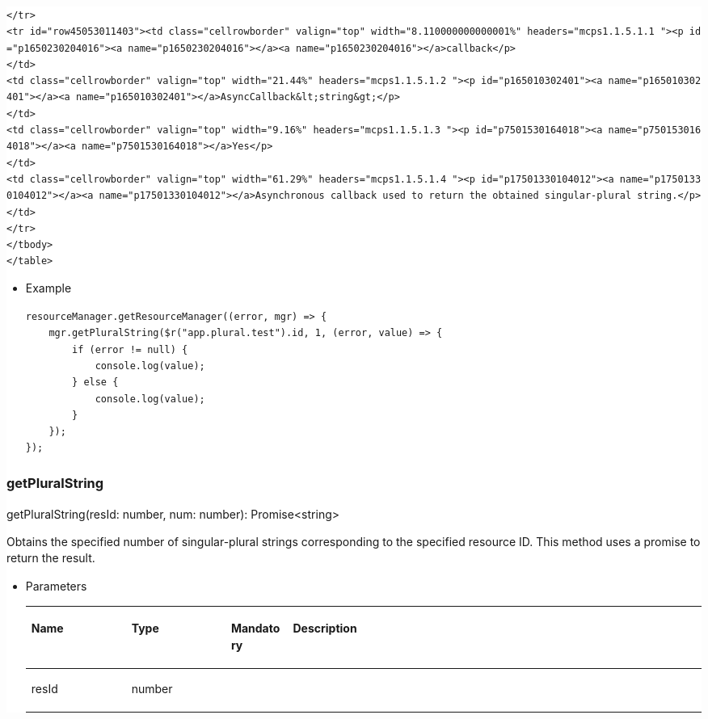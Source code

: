     </tr>
    <tr id="row45053011403"><td class="cellrowborder" valign="top" width="8.110000000000001%" headers="mcps1.1.5.1.1 "><p id="p1650230204016"><a name="p1650230204016"></a><a name="p1650230204016"></a>callback</p>
    </td>
    <td class="cellrowborder" valign="top" width="21.44%" headers="mcps1.1.5.1.2 "><p id="p165010302401"><a name="p165010302401"></a><a name="p165010302401"></a>AsyncCallback&lt;string&gt;</p>
    </td>
    <td class="cellrowborder" valign="top" width="9.16%" headers="mcps1.1.5.1.3 "><p id="p7501530164018"><a name="p7501530164018"></a><a name="p7501530164018"></a>Yes</p>
    </td>
    <td class="cellrowborder" valign="top" width="61.29%" headers="mcps1.1.5.1.4 "><p id="p17501330104012"><a name="p17501330104012"></a><a name="p17501330104012"></a>Asynchronous callback used to return the obtained singular-plural string.</p>
    </td>
    </tr>
    </tbody>
    </table>

-   Example

    ```
    resourceManager.getResourceManager((error, mgr) => {
        mgr.getPluralString($r("app.plural.test").id, 1, (error, value) => {
            if (error != null) {
                console.log(value);
            } else {
                console.log(value);
            }
        });
    });
    ```


### getPluralString<a name="section165183015405"></a>

getPluralString\(resId: number, num: number\): Promise<string\>

Obtains the specified number of singular-plural strings corresponding to the specified resource ID. This method uses a promise to return the result.

-   Parameters

    <a name="table105173016408"></a>
    <table><thead align="left"><tr id="row195223064018"><th class="cellrowborder" valign="top" width="14.82%" id="mcps1.1.5.1.1"><p id="p1752183064013"><a name="p1752183064013"></a><a name="p1752183064013"></a>Name</p>
    </th>
    <th class="cellrowborder" valign="top" width="14.729999999999999%" id="mcps1.1.5.1.2"><p id="p175273064016"><a name="p175273064016"></a><a name="p175273064016"></a>Type</p>
    </th>
    <th class="cellrowborder" valign="top" width="9.16%" id="mcps1.1.5.1.3"><p id="p1452430124014"><a name="p1452430124014"></a><a name="p1452430124014"></a>Mandatory</p>
    </th>
    <th class="cellrowborder" valign="top" width="61.29%" id="mcps1.1.5.1.4"><p id="p9525305406"><a name="p9525305406"></a><a name="p9525305406"></a>Description</p>
    </th>
    </tr>
    </thead>
    <tbody><tr id="row65233019409"><td class="cellrowborder" valign="top" width="14.82%" headers="mcps1.1.5.1.1 "><p id="p125213301405"><a name="p125213301405"></a><a name="p125213301405"></a>resId</p>
    </td>
    <td class="cellrowborder" valign="top" width="14.729999999999999%" headers="mcps1.1.5.1.2 "><p id="p55293019409"><a name="p55293019409"></a><a name="p55293019409"></a>number</p>
    </td>